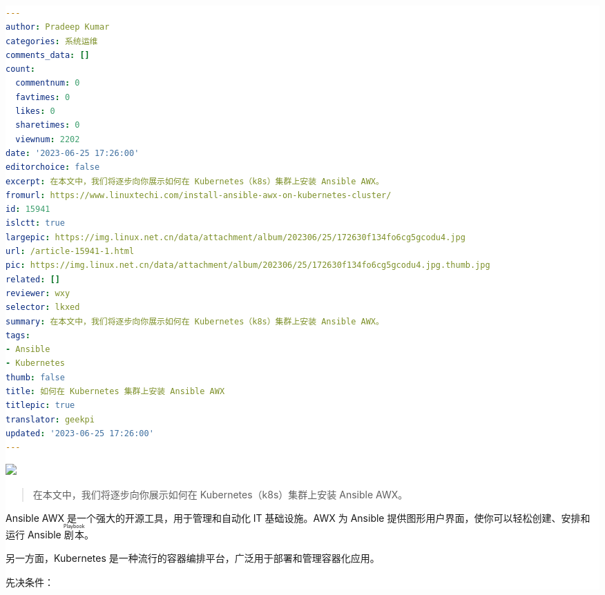 ```yaml
---
author: Pradeep Kumar
categories: 系统运维
comments_data: []
count:
  commentnum: 0
  favtimes: 0
  likes: 0
  sharetimes: 0
  viewnum: 2202
date: '2023-06-25 17:26:00'
editorchoice: false
excerpt: 在本文中，我们将逐步向你展示如何在 Kubernetes（k8s）集群上安装 Ansible AWX。
fromurl: https://www.linuxtechi.com/install-ansible-awx-on-kubernetes-cluster/
id: 15941
islctt: true
largepic: https://img.linux.net.cn/data/attachment/album/202306/25/172630f134fo6cg5gcodu4.jpg
url: /article-15941-1.html
pic: https://img.linux.net.cn/data/attachment/album/202306/25/172630f134fo6cg5gcodu4.jpg.thumb.jpg
related: []
reviewer: wxy
selector: lkxed
summary: 在本文中，我们将逐步向你展示如何在 Kubernetes（k8s）集群上安装 Ansible AWX。
tags:
- Ansible
- Kubernetes
thumb: false
title: 如何在 Kubernetes 集群上安装 Ansible AWX
titlepic: true
translator: geekpi
updated: '2023-06-25 17:26:00'
---
```


![](https://img.linux.net.cn/data/attachment/album/202306/25/172630f134fo6cg5gcodu4.jpg)



> 
> 在本文中，我们将逐步向你展示如何在 Kubernetes（k8s）集群上安装 Ansible AWX。
> 
> 
> 


Ansible AWX 是一个强大的开源工具，用于管理和自动化 IT 基础设施。AWX 为 Ansible 提供图形用户界面，使你可以轻松创建、安排和运行 Ansible <ruby> 剧本 <rt>  Playbook </rt></ruby>。


另一方面，Kubernetes 是一种流行的容器编排平台，广泛用于部署和管理容器化应用。


先决条件：
